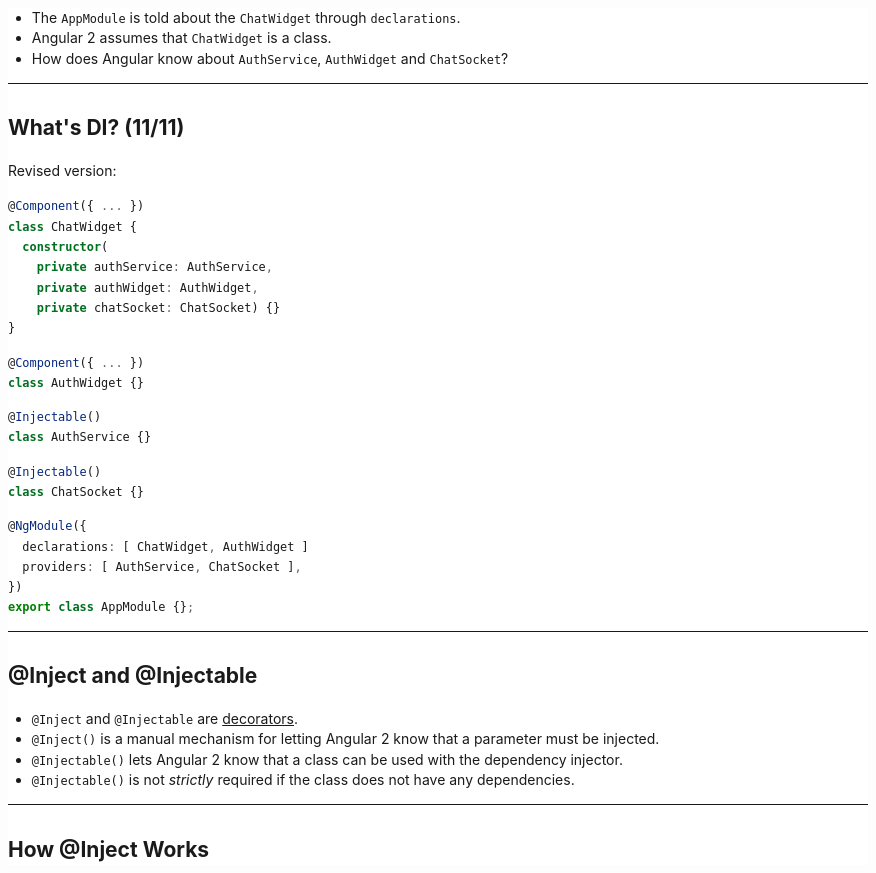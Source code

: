 - The `AppModule` is told about the `ChatWidget` through `declarations`.
- Angular 2 assumes that `ChatWidget` is a class.
- How does Angular know about `AuthService`, `AuthWidget` and `ChatSocket`?

---

## What's DI? (11/11)

Revised version:

```ts
@Component({ ... })
class ChatWidget {
  constructor(
    private authService: AuthService, 
    private authWidget: AuthWidget, 
    private chatSocket: ChatSocket) {}
}
```

```ts
@Component({ ... })
class AuthWidget {}
```

```ts
@Injectable()
class AuthService {}
```

```ts
@Injectable()
class ChatSocket {}
```

```ts
@NgModule({
  declarations: [ ChatWidget, AuthWidget ]
  providers: [ AuthService, ChatSocket ],
})
export class AppModule {};
```

---

## @Inject and @Injectable

- `@Inject` and `@Injectable` are [decorators](http://blog.wolksoftware.com/decorators-reflection-javascript-typescript).
- `@Inject()` is a manual mechanism for letting Angular 2 know that a parameter must be injected.
- `@Injectable()` lets Angular 2 know that a class can be used with the dependency injector.
- `@Injectable()` is not _strictly_ required if the class does not have any dependencies.

---

## How @Inject Works
